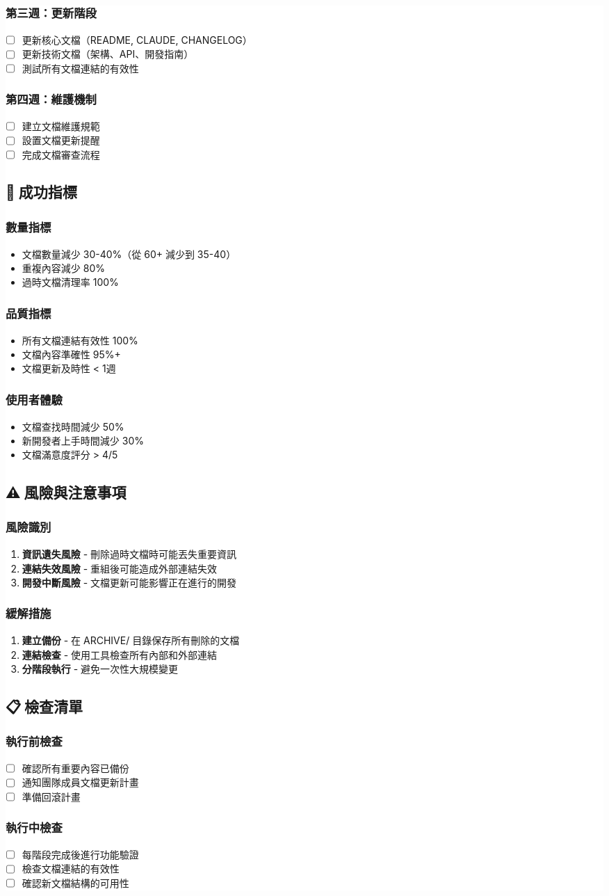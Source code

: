 ### 第三週：更新階段
- [ ] 更新核心文檔（README, CLAUDE, CHANGELOG）
- [ ] 更新技術文檔（架構、API、開發指南）
- [ ] 測試所有文檔連結的有效性

### 第四週：維護機制
- [ ] 建立文檔維護規範
- [ ] 設置文檔更新提醒
- [ ] 完成文檔審查流程

## 🎯 成功指標

### 數量指標
- 文檔數量減少 30-40%（從 60+ 減少到 35-40）
- 重複內容減少 80%
- 過時文檔清理率 100%

### 品質指標
- 所有文檔連結有效性 100%
- 文檔內容準確性 95%+
- 文檔更新及時性 < 1週

### 使用者體驗
- 文檔查找時間減少 50%
- 新開發者上手時間減少 30%
- 文檔滿意度評分 > 4/5

## ⚠️ 風險與注意事項

### 風險識別
1. **資訊遺失風險** - 刪除過時文檔時可能丟失重要資訊
2. **連結失效風險** - 重組後可能造成外部連結失效
3. **開發中斷風險** - 文檔更新可能影響正在進行的開發

### 緩解措施
1. **建立備份** - 在 ARCHIVE/ 目錄保存所有刪除的文檔
2. **連結檢查** - 使用工具檢查所有內部和外部連結
3. **分階段執行** - 避免一次性大規模變更

## 📋 檢查清單

### 執行前檢查
- [ ] 確認所有重要內容已備份
- [ ] 通知團隊成員文檔更新計畫
- [ ] 準備回滾計畫

### 執行中檢查
- [ ] 每階段完成後進行功能驗證
- [ ] 檢查文檔連結的有效性
- [ ] 確認新文檔結構的可用性
